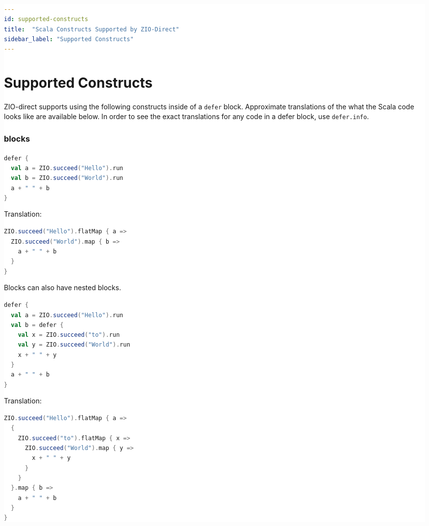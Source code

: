 ```yaml
---
id: supported-constructs
title:  "Scala Constructs Supported by ZIO-Direct"
sidebar_label: "Supported Constructs"
---
```


# Supported Constructs

ZIO-direct supports using the following constructs inside of a `defer` block. Approximate translations of the what the Scala code looks like are available below. In order to see the exact translations for any code in a defer block, use `defer.info`.

### blocks

```scala
defer {
  val a = ZIO.succeed("Hello").run
  val b = ZIO.succeed("World").run
  a + " " + b
}
```
Translation:
```scala
ZIO.succeed("Hello").flatMap { a =>
  ZIO.succeed("World").map { b =>
    a + " " + b
  }
}
```

Blocks can also have nested blocks.
```scala
defer {
  val a = ZIO.succeed("Hello").run
  val b = defer {
    val x = ZIO.succeed("to").run
    val y = ZIO.succeed("World").run
    x + " " + y
  }
  a + " " + b
}
```
Translation:
```scala
ZIO.succeed("Hello").flatMap { a =>
  {
    ZIO.succeed("to").flatMap { x =>
      ZIO.succeed("World").map { y =>
        x + " " + y
      }
    }
  }.map { b =>
    a + " " + b
  }
}
```
